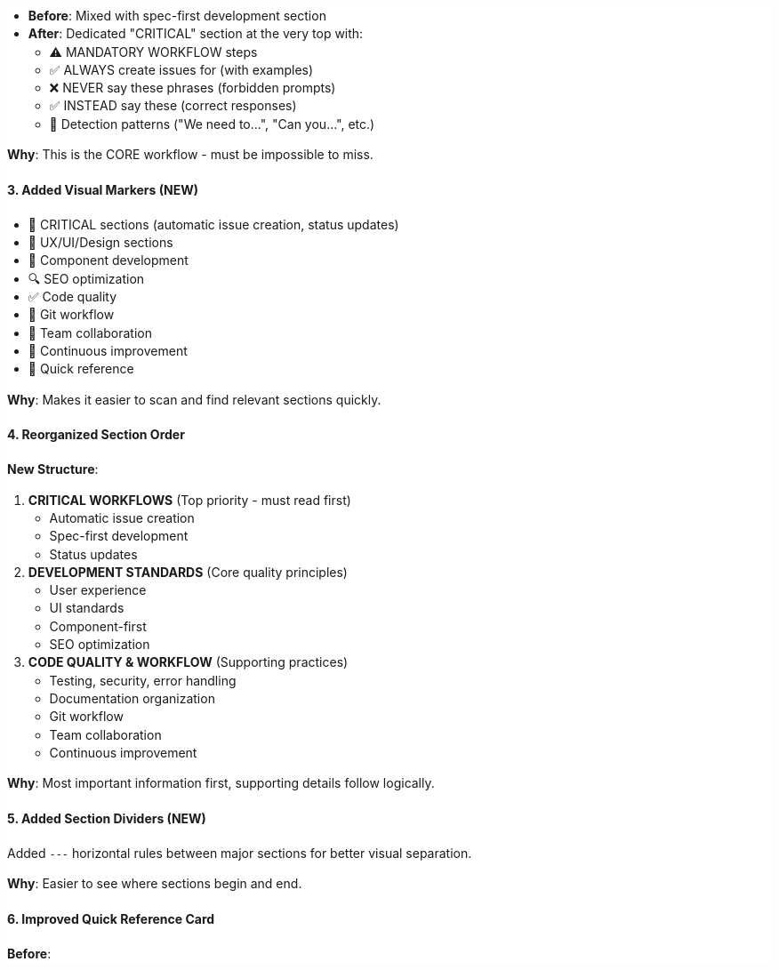 - **Before**: Mixed with spec-first development section
- **After**: Dedicated "CRITICAL" section at the very top with:
  - ⚠️ MANDATORY WORKFLOW steps
  - ✅ ALWAYS create issues for (with examples)
  - ❌ NEVER say these phrases (forbidden prompts)
  - ✅ INSTEAD say these (correct responses)
  - 🎯 Detection patterns ("We need to...", "Can you...", etc.)

**Why**: This is the CORE workflow - must be impossible to miss.

#### 3. **Added Visual Markers** (NEW)

- 🚨 CRITICAL sections (automatic issue creation, status updates)
- 🎨 UX/UI/Design sections
- 🧩 Component development
- 🔍 SEO optimization
- ✅ Code quality
- 📝 Git workflow
- 👥 Team collaboration
- 🔄 Continuous improvement
- 📌 Quick reference

**Why**: Makes it easier to scan and find relevant sections quickly.

#### 4. **Reorganized Section Order**

**New Structure**:

1. **CRITICAL WORKFLOWS** (Top priority - must read first)
   - Automatic issue creation
   - Spec-first development
   - Status updates
2. **DEVELOPMENT STANDARDS** (Core quality principles)
   - User experience
   - UI standards
   - Component-first
   - SEO optimization
3. **CODE QUALITY & WORKFLOW** (Supporting practices)
   - Testing, security, error handling
   - Documentation organization
   - Git workflow
   - Team collaboration
   - Continuous improvement

**Why**: Most important information first, supporting details follow logically.

#### 5. **Added Section Dividers** (NEW)

Added `---` horizontal rules between major sections for better visual separation.

**Why**: Easier to see where sections begin and end.

#### 6. **Improved Quick Reference Card**

**Before**:
